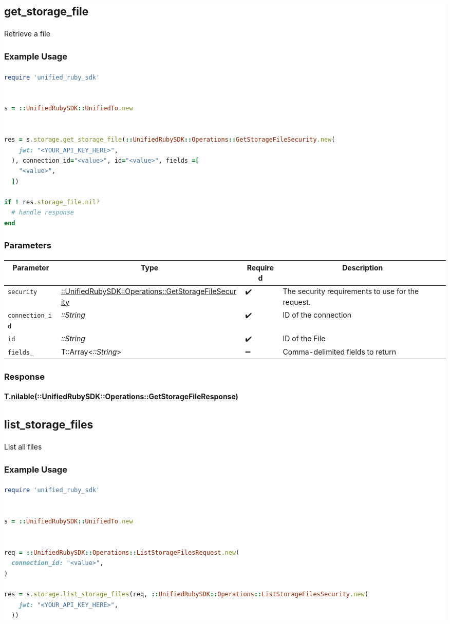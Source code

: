 ## get_storage_file

Retrieve a file

### Example Usage

```ruby
require 'unified_ruby_sdk'


s = ::UnifiedRubySDK::UnifiedTo.new

    
res = s.storage.get_storage_file(::UnifiedRubySDK::Operations::GetStorageFileSecurity.new(
    jwt: "<YOUR_API_KEY_HERE>",
  ), connection_id="<value>", id="<value>", fields_=[
    "<value>",
  ])

if ! res.storage_file.nil?
  # handle response
end

```

### Parameters

| Parameter                                                                                                 | Type                                                                                                      | Required                                                                                                  | Description                                                                                               |
| --------------------------------------------------------------------------------------------------------- | --------------------------------------------------------------------------------------------------------- | --------------------------------------------------------------------------------------------------------- | --------------------------------------------------------------------------------------------------------- |
| `security`                                                                                                | [::UnifiedRubySDK::Operations::GetStorageFileSecurity](../../models/operations/getstoragefilesecurity.md) | :heavy_check_mark:                                                                                        | The security requirements to use for the request.                                                         |
| `connection_id`                                                                                           | *::String*                                                                                                | :heavy_check_mark:                                                                                        | ID of the connection                                                                                      |
| `id`                                                                                                      | *::String*                                                                                                | :heavy_check_mark:                                                                                        | ID of the File                                                                                            |
| `fields_`                                                                                                 | T::Array<*::String*>                                                                                      | :heavy_minus_sign:                                                                                        | Comma-delimited fields to return                                                                          |


### Response

**[T.nilable(::UnifiedRubySDK::Operations::GetStorageFileResponse)](../../models/operations/getstoragefileresponse.md)**


## list_storage_files

List all files

### Example Usage

```ruby
require 'unified_ruby_sdk'


s = ::UnifiedRubySDK::UnifiedTo.new


req = ::UnifiedRubySDK::Operations::ListStorageFilesRequest.new(
  connection_id: "<value>",
)
    
res = s.storage.list_storage_files(req, ::UnifiedRubySDK::Operations::ListStorageFilesSecurity.new(
    jwt: "<YOUR_API_KEY_HERE>",
  ))

```
